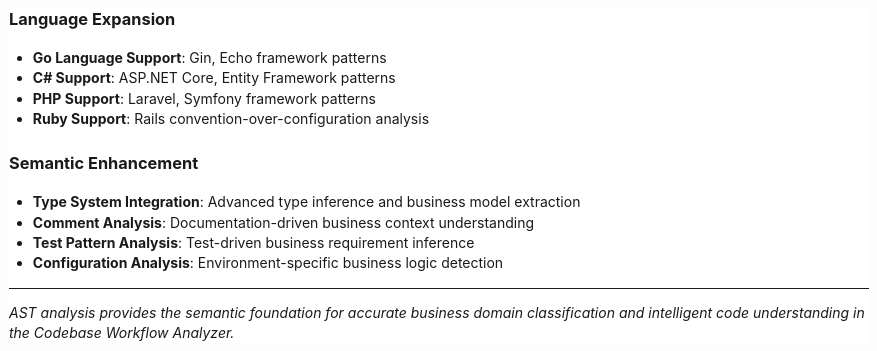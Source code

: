 ### Language Expansion
- **Go Language Support**: Gin, Echo framework patterns
- **C# Support**: ASP.NET Core, Entity Framework patterns
- **PHP Support**: Laravel, Symfony framework patterns
- **Ruby Support**: Rails convention-over-configuration analysis

### Semantic Enhancement
- **Type System Integration**: Advanced type inference and business model extraction
- **Comment Analysis**: Documentation-driven business context understanding
- **Test Pattern Analysis**: Test-driven business requirement inference
- **Configuration Analysis**: Environment-specific business logic detection

---

*AST analysis provides the semantic foundation for accurate business domain classification and intelligent code understanding in the Codebase Workflow Analyzer.*